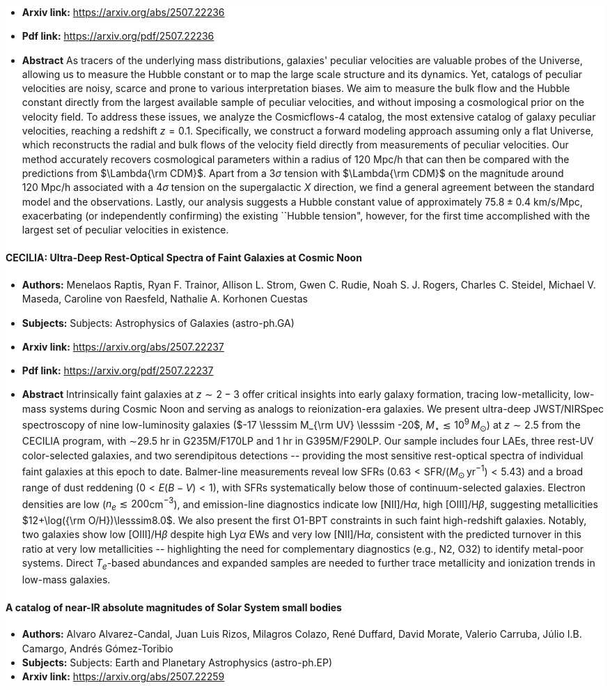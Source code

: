  - **Arxiv link:** https://arxiv.org/abs/2507.22236

 - **Pdf link:** https://arxiv.org/pdf/2507.22236

 - **Abstract**
 As tracers of the underlying mass distributions, galaxies' peculiar velocities are valuable probes of the Universe, allowing us to measure the Hubble constant or to map the large scale structure and its dynamics. Yet, catalogs of peculiar velocities are noisy, scarce and prone to various interpretation biases. We aim to measure the bulk flow and the Hubble constant directly from the largest available sample of peculiar velocities, and without imposing a cosmological prior on the velocity field. To address these issues, we analyze the Cosmicflows-4 catalog, the most extensive catalog of galaxy peculiar velocities, reaching a redshift $z=0.1$. Specifically, we construct a forward modeling approach assuming only a flat Universe, which reconstructs the radial and bulk flows of the velocity field directly from measurements of peculiar velocities. Our method accurately recovers cosmological parameters within a radius of $120\ \mathrm{Mpc/h}$ that can then be compared with the predictions from $\Lambda{\rm CDM}$. Apart from a $3\sigma$ tension with $\Lambda{\rm CDM}$ on the magnitude around $120\ \mathrm{Mpc/h}$ associated with a $4\sigma$ tension on the supergalactic $X$ direction, we find a general agreement between the standard model and the observations. Lastly, our analysis suggests a Hubble constant value of approximately $75.8\pm0.4\ \mathrm{km/s/Mpc}$, exacerbating (or independently confirming) the existing ``Hubble tension", however, for the first time accomplished with the largest set of peculiar velocities in existence.
#### CECILIA: Ultra-Deep Rest-Optical Spectra of Faint Galaxies at Cosmic Noon
 - **Authors:** Menelaos Raptis, Ryan F. Trainor, Allison L. Strom, Gwen C. Rudie, Noah S. J. Rogers, Charles C. Steidel, Michael V. Maseda, Caroline von Raesfeld, Nathalie A. Korhonen Cuestas
 - **Subjects:** Subjects:
Astrophysics of Galaxies (astro-ph.GA)
 - **Arxiv link:** https://arxiv.org/abs/2507.22237

 - **Pdf link:** https://arxiv.org/pdf/2507.22237

 - **Abstract**
 Intrinsically faint galaxies at $z\sim2-3$ offer critical insights into early galaxy formation, tracing low-metallicity, low-mass systems during Cosmic Noon and serving as analogs to reionization-era galaxies. We present ultra-deep JWST/NIRSpec spectroscopy of nine low-luminosity galaxies ($-17 \lesssim M_{\rm UV} \lesssim -20$, $M_\star \lesssim 10^9\,M_\odot$) at $z\sim2.5$ from the CECILIA program, with $\sim$29.5 hr in G235M/F170LP and 1 hr in G395M/F290LP. Our sample includes four LAEs, three rest-UV color-selected galaxies, and two serendipitous detections -- providing the most sensitive rest-optical spectra of individual faint galaxies at this epoch to date. Balmer-line measurements reveal low SFRs ($0.63 < \mathrm{SFR}/(M_\odot\,\mathrm{yr}^{-1}) < 5.43$) and a broad range of dust reddening ($0 < E(B-V) < 1$), with SFRs systematically below those of continuum-selected galaxies. Electron densities are low ($n_e \lesssim 200$cm$^{-3}$), and emission-line diagnostics indicate low [NII]/H$\alpha$, high [OIII]/H$\beta$, suggesting metallicities $12+\log({\rm O/H})\lesssim8.0$. We also present the first O1-BPT constraints in such faint high-redshift galaxies. Notably, two galaxies show low [OIII]/H$\beta$ despite high Ly$\alpha$ EWs and very low [NII]/H$\alpha$, consistent with the predicted turnover in this ratio at very low metallicities -- highlighting the need for complementary diagnostics (e.g., N2, O32) to identify metal-poor systems. Direct $T_e$-based abundances and expanded samples are needed to further trace metallicity and ionization trends in low-mass galaxies.
#### A catalog of near-IR absolute magnitudes of Solar System small bodies
 - **Authors:** Alvaro Alvarez-Candal, Juan Luis Rizos, Milagros Colazo, René Duffard, David Morate, Valerio Carruba, Júlio I.B. Camargo, Andrés Gómez-Toribio
 - **Subjects:** Subjects:
Earth and Planetary Astrophysics (astro-ph.EP)
 - **Arxiv link:** https://arxiv.org/abs/2507.22259
